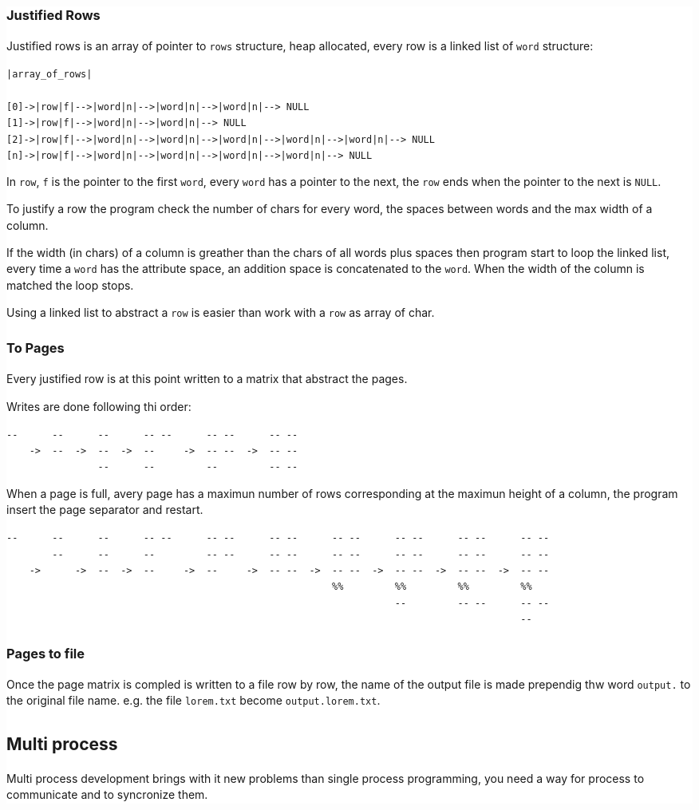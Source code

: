 ### Justified Rows
Justified rows is an array of pointer to `rows` structure, heap allocated, every row is a linked list of `word` structure:
```
|array_of_rows|

[0]->|row|f|-->|word|n|-->|word|n|-->|word|n|--> NULL
[1]->|row|f|-->|word|n|-->|word|n|--> NULL
[2]->|row|f|-->|word|n|-->|word|n|-->|word|n|-->|word|n|-->|word|n|--> NULL
[n]->|row|f|-->|word|n|-->|word|n|-->|word|n|-->|word|n|--> NULL
```
In `row`, `f` is the pointer to the first `word`, every `word` has a pointer to the next, the `row` ends when the pointer to the next is `NULL`.

To justify a row the program check the number of chars for every word, the spaces between words and the max width of a column.

If the width (in chars) of a column is greather than the chars of all words plus spaces then program start to loop the linked list, every time a `word` has the attribute space, an addition space is concatenated to the `word`. When the width of the column is matched the loop stops.

Using a linked list to abstract a `row` is easier than work with a `row` as array of char.

### To Pages
Every justified row is at this point written to a matrix that abstract the pages.

Writes are done following thi order:
```
--      --      --      -- --      -- --      -- --
    ->  --  ->  --  ->  --     ->  -- --  ->  -- --
                --      --         --         -- --
```

When a page is full, avery page has a maximun number of rows corresponding at the maximun height of a column, the program insert the page separator and restart.

```
--      --      --      -- --      -- --      -- --      -- --      -- --      -- --      -- --
        --      --      --         -- --      -- --      -- --      -- --      -- --      -- --
    ->      ->  --  ->  --     ->  --     ->  -- --  ->  -- --  ->  -- --  ->  -- --  ->  -- --
                                                         %%         %%         %%         %%
                                                                    --         -- --      -- --
                                                                                          --
```
### Pages to file
Once the page matrix is compled is written to a file row by row, the name of the output file is made prependig thw word `output.` to the original file name. e.g. the file `lorem.txt` become `output.lorem.txt`.


## Multi process
Multi process development brings with it new problems than single process programming, you need a way for process to communicate and to syncronize them.

